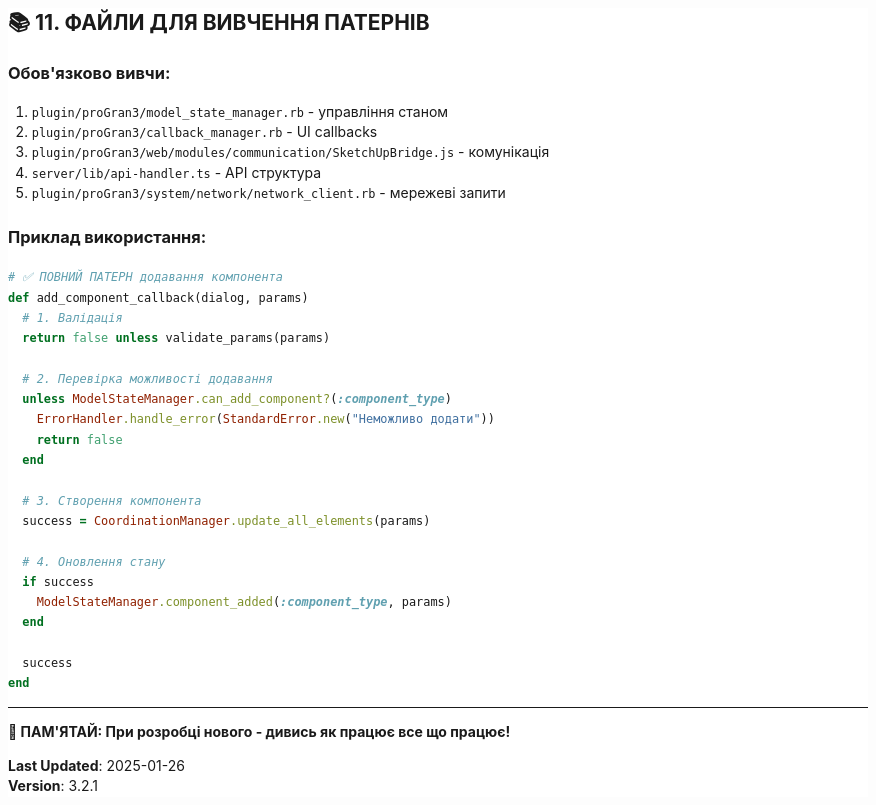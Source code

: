 
## 📚 **11. ФАЙЛИ ДЛЯ ВИВЧЕННЯ ПАТЕРНІВ**

### **Обов'язково вивчи:**
1. `plugin/proGran3/model_state_manager.rb` - управління станом
2. `plugin/proGran3/callback_manager.rb` - UI callbacks
3. `plugin/proGran3/web/modules/communication/SketchUpBridge.js` - комунікація
4. `server/lib/api-handler.ts` - API структура
5. `plugin/proGran3/system/network/network_client.rb` - мережеві запити

### **Приклад використання:**
```ruby
# ✅ ПОВНИЙ ПАТЕРН додавання компонента
def add_component_callback(dialog, params)
  # 1. Валідація
  return false unless validate_params(params)
  
  # 2. Перевірка можливості додавання
  unless ModelStateManager.can_add_component?(:component_type)
    ErrorHandler.handle_error(StandardError.new("Неможливо додати"))
    return false
  end
  
  # 3. Створення компонента
  success = CoordinationManager.update_all_elements(params)
  
  # 4. Оновлення стану
  if success
    ModelStateManager.component_added(:component_type, params)
  end
  
  success
end
```

---

**🎯 ПАМ'ЯТАЙ: При розробці нового - дивись як працює все що працює!**

**Last Updated**: 2025-01-26  
**Version**: 3.2.1
